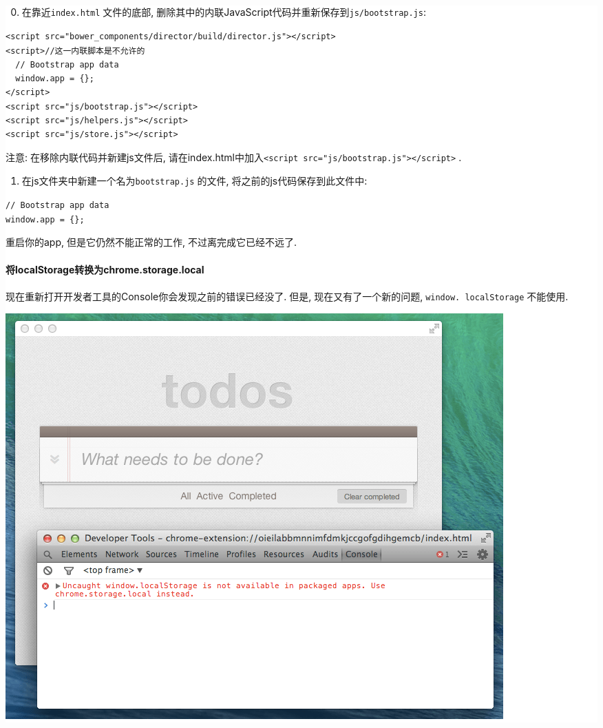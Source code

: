 0. 在靠近`index.html` 文件的底部, 删除其中的内联JavaScript代码并重新保存到`js/bootstrap.js`:
```
<script src="bower_components/director/build/director.js"></script>
<script>//这一内联脚本是不允许的
  // Bootstrap app data
  window.app = {};
</script>
<script src="js/bootstrap.js"></script>
<script src="js/helpers.js"></script>
<script src="js/store.js"></script>
```
注意: 在移除内联代码并新建js文件后, 请在index.html中加入`<script src="js/bootstrap.js"></script>` .

1. 在js文件夹中新建一个名为`bootstrap.js` 的文件, 将之前的js代码保存到此文件中:
```
// Bootstrap app data
window.app = {};
```
重启你的app, 但是它仍然不能正常的工作, 不过离完成它已经不远了.

#### 将localStorage转换为chrome.storage.local
现在重新打开开发者工具的Console你会发现之前的错误已经没了. 但是, 现在又有了一个新的问题, `window. localStorage` 不能使用.

![localStorage-console-error.png](./img/localStorage-console-error.png)
